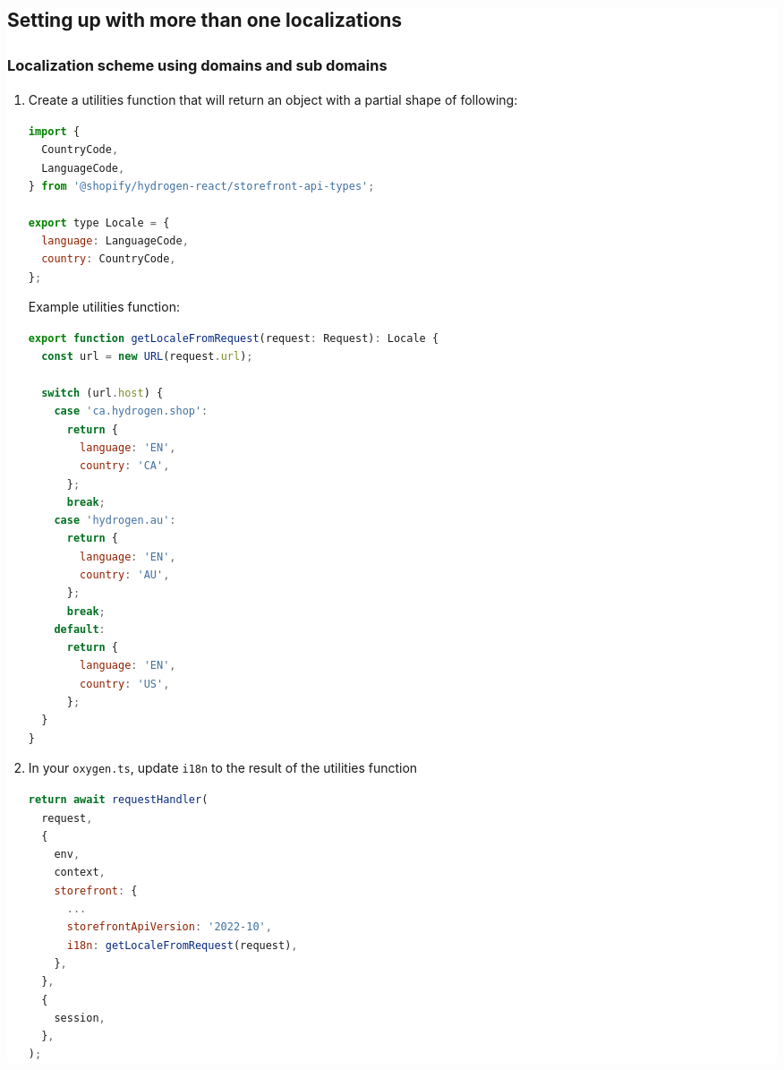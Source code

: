 ## Setting up with more than one localizations

### Localization scheme using domains and sub domains

1. Create a utilities function that will return an object with a partial shape of following:

   ```jsx
   import {
     CountryCode,
     LanguageCode,
   } from '@shopify/hydrogen-react/storefront-api-types';

   export type Locale = {
     language: LanguageCode,
     country: CountryCode,
   };
   ```

   Example utilities function:

   ```jsx
   export function getLocaleFromRequest(request: Request): Locale {
     const url = new URL(request.url);

     switch (url.host) {
       case 'ca.hydrogen.shop':
         return {
           language: 'EN',
           country: 'CA',
         };
         break;
       case 'hydrogen.au':
         return {
           language: 'EN',
           country: 'AU',
         };
         break;
       default:
         return {
           language: 'EN',
           country: 'US',
         };
     }
   }
   ```

2. In your `oxygen.ts`, update `i18n` to the result of the utilities function

   ```jsx
   return await requestHandler(
     request,
     {
       env,
       context,
       storefront: {
         ...
         storefrontApiVersion: '2022-10',
         i18n: getLocaleFromRequest(request),
       },
     },
     {
       session,
     },
   );
   ```

